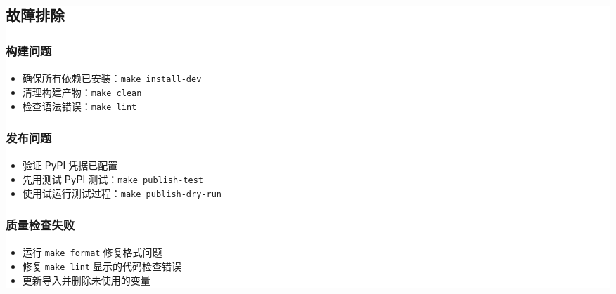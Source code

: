 ## 故障排除

### 构建问题
- 确保所有依赖已安装：`make install-dev`
- 清理构建产物：`make clean`
- 检查语法错误：`make lint`

### 发布问题
- 验证 PyPI 凭据已配置
- 先用测试 PyPI 测试：`make publish-test`
- 使用试运行测试过程：`make publish-dry-run`

### 质量检查失败
- 运行 `make format` 修复格式问题
- 修复 `make lint` 显示的代码检查错误
- 更新导入并删除未使用的变量
